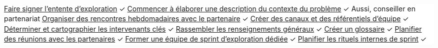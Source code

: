  </tr>
  <tr>
     <td><a href="#get-the-exploration-agreement-signed">Faire signer l’entente d’exploration</a></td>
   <td>✓</td>
   <td></td>
   <td></td>
  </tr>
  <tr>
   <td><a href="#develop-a-description-of-the-problem-space">Commencer à élaborer une description du contexte du problème</a></td>
   <td>✓</td>
   <td></td>
   <td>Aussi, conseiller en partenariat</td>
  </tr>
  <tr>
     <td><a href="#set-up-weekly-check-ins-with-the-partner">Organiser des rencontres hebdomadaires avec le partenaire</a></td>
   <td></td>
   <td>✓</td>
   <td></td>
  </tr>
  <tr>
     <td><a href="#create-team-channels-and-repositories">Créer des canaux et des référentiels d’équipe</a></td>
   <td></td>
   <td>✓</td>
   <td></td>
  </tr>
  <tr>
     <td><a href="#identify-and-map-key-stakeholders">Déterminer et cartographier les intervenants clés</a></td>
   <td></td>
   <td>✓</td>
   <td></td>
  </tr>
  <tr>
     <td><a href="#gather-background-material">Rassembler les renseignements généraux</a></td>
   <td></td>
   <td>✓</td>
   <td></td>
  </tr>
  <tr>
     <td><a href="#create-a-glossary-for-the-sprint">Créer un glossaire</a></td>
   <td></td>
   <td>✓</td>
   <td></td>
  </tr>
  <tr>
     <td><a href="#schedule-partner-meetings">Planifier des réunions avec les partenaires</a></td>
   <td></td>
   <td>✓</td>
   <td></td>
  </tr>
  <tr>
     <td><a href="#10-stand-up-a-dedicated-exploration-sprint-team-if-applicable">Former une équipe de sprint d’exploration dédiée</a></td>
   <td></td>
   <td>✓</td>
   <td></td>
  </tr>
  <tr>
     <td><a href="#schedule-internal-sprint-rituals">Planifier les rituels internes de sprint</a></td>
   <td></td>
   <td>✓</td>